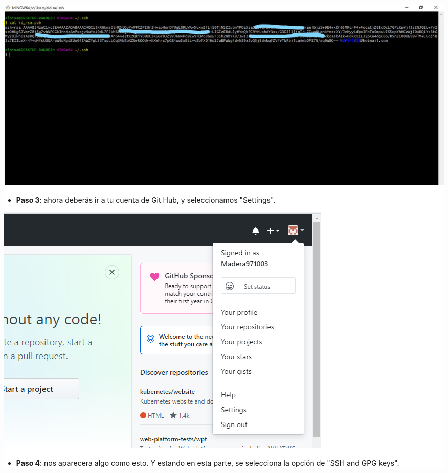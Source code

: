 ![cambio de directorio](./assets/abrir-rsa.png "Comando para abrir el archivo id-rsa")

* **Paso 3**: ahora deberás ir a tu cuenta de Git Hub, y seleccionamos "Settings".

![Settings](./assets/repositories-and-settings.png "Selección de Settings")

* **Paso 4**: nos aparecera algo como esto. Y estando en esta parte, se selecciona la opción de "SSH and GPG keys".

